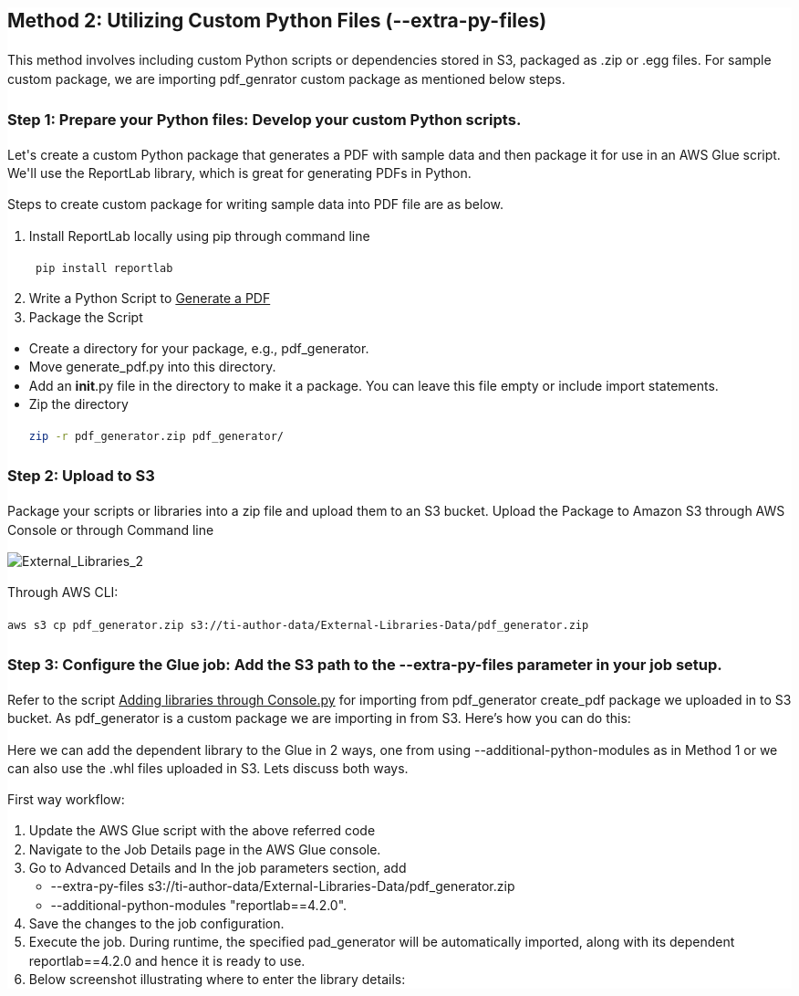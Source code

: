 ## Method 2: Utilizing Custom Python Files (--extra-py-files)

This method involves including custom Python scripts or dependencies stored in S3, packaged as .zip or .egg files. For sample custom package, we are importing pdf_genrator custom package as mentioned below steps.

### Step 1: Prepare your Python files: Develop your custom Python scripts.
Let's create a custom Python package that generates a PDF with sample data and then package it for use in an AWS Glue script. We'll use the ReportLab library, which is great for generating PDFs in Python.

Steps to create custom package for writing sample data into PDF file are as below.

1. Install ReportLab locally using pip through command line
   ```python
    pip install reportlab
   ```
2. Write a Python Script to [Generate a PDF](../glue-code/generate_pdf.py)
3. Package the Script
* Create a directory for your package, e.g., pdf_generator.
* Move generate_pdf.py into this directory.
* Add an __init__.py file in the directory to make it a package. You can leave this file empty or include import statements.
* Zip the directory
  ```bash
  zip -r pdf_generator.zip pdf_generator/
  ```
### Step 2: Upload to S3
Package your scripts or libraries into a zip file and upload them to an S3 bucket. Upload the Package to Amazon S3 through AWS Console or through Command line 

<img width="947" alt="External_Libraries_2" src="https://github.com/sarutlaa/tinitiate-aws-glue/assets/141533429/0c15b0a5-2c20-4fc5-b8a1-c73917a7eb95">

Through AWS CLI: 
```
aws s3 cp pdf_generator.zip s3://ti-author-data/External-Libraries-Data/pdf_generator.zip
```
### Step 3: Configure the Glue job: Add the S3 path to the --extra-py-files parameter in your job setup.
Refer to the script [Adding libraries through Console.py](../glue-code/external-libraries-extra-py-files) for importing from pdf_generator create_pdf package we uploaded in to S3 bucket. As pdf_generator is a custom package we are importing in from S3. Here’s how you can do this:

Here we can add the dependent library to the Glue in 2 ways, one from  using --additional-python-modules as in Method 1 or we can also use the .whl files uploaded in 
S3. Lets discuss both ways.

First way workflow:

1. Update the AWS Glue script with the above referred code
2. Navigate to the Job Details page in the AWS Glue console.
3. Go to Advanced Details and In the job parameters section, add
   * --extra-py-files s3://ti-author-data/External-Libraries-Data/pdf_generator.zip
   * --additional-python-modules "reportlab==4.2.0".  
5. Save the changes to the job configuration.
6. Execute the job. During runtime, the specified pad_generator will be automatically imported, along with its dependent reportlab==4.2.0 and hence it is ready to use.
7. Below  screenshot illustrating where to enter the library details:
